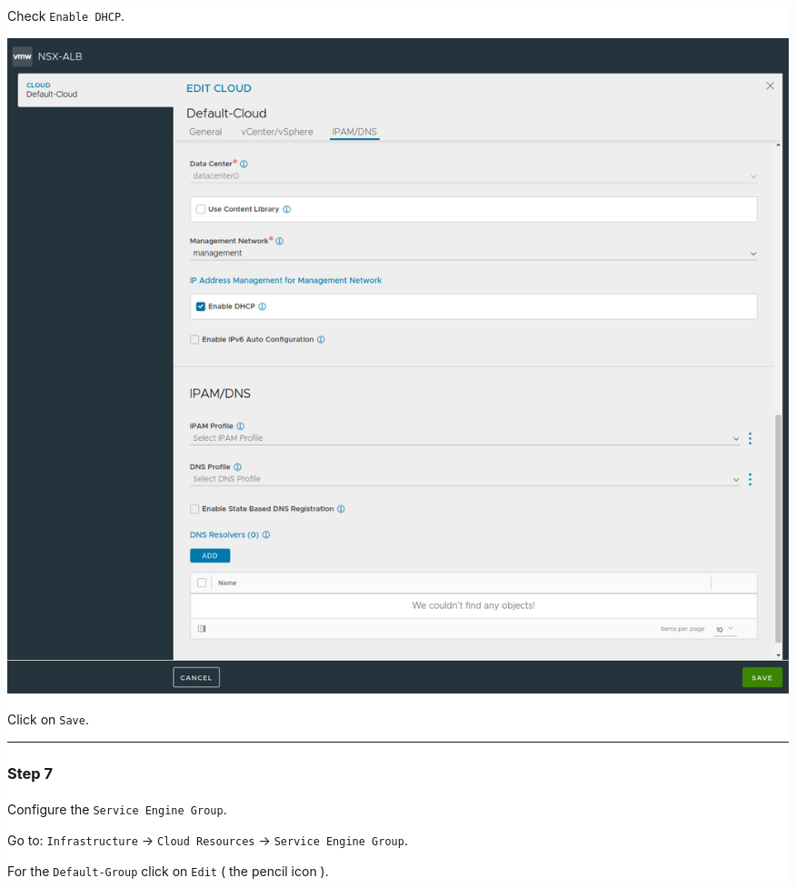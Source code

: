 Check `Enable DHCP`.

![](images/orchestrator-vsphere-network-data-entry.png)

Click on `Save`.

---
### Step 7
Configure the `Service Engine Group`.

Go to: `Infrastructure` -> `Cloud Resources` -> `Service Engine Group`.

For the `Default-Group` click on `Edit` ( the pencil icon ).
